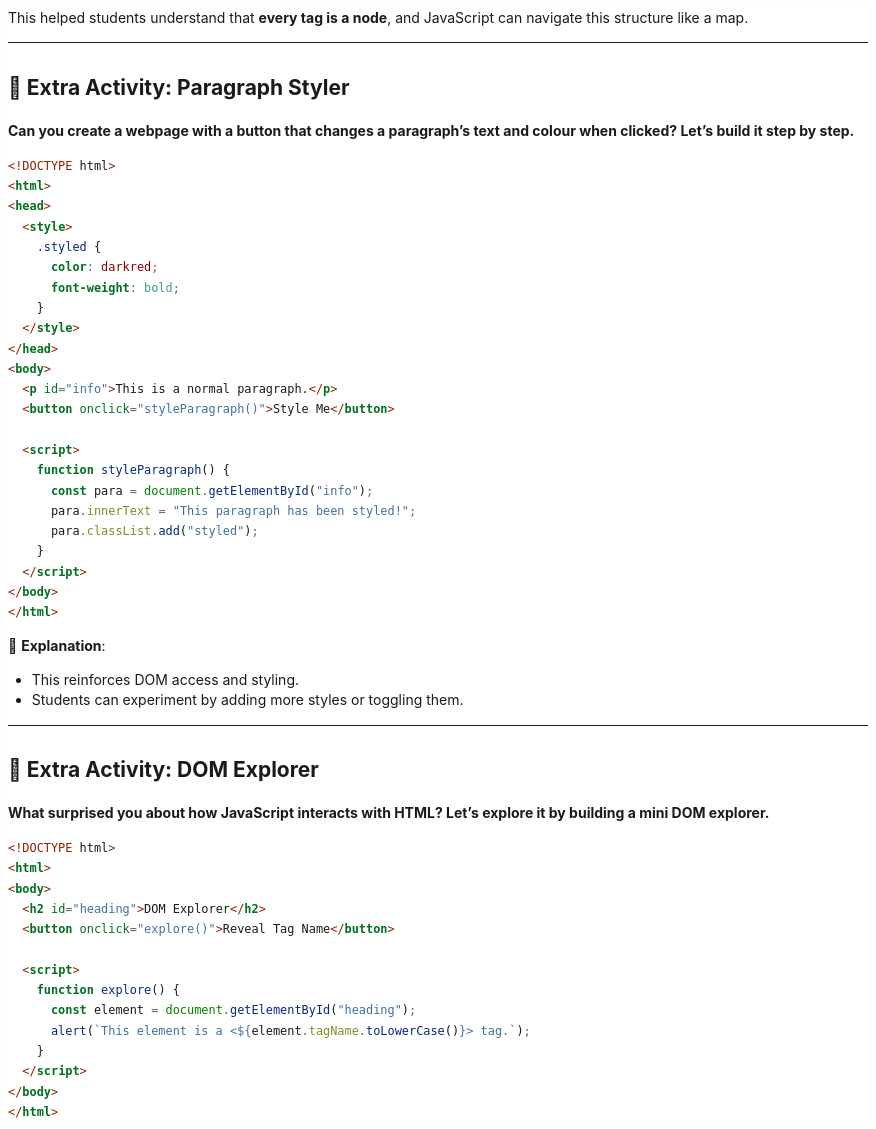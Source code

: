This helped students understand that **every tag is a node**, and JavaScript can navigate this structure like a map.

---

## 🧪 Extra Activity: Paragraph Styler

**Can you create a webpage with a button that changes a paragraph’s text and colour when clicked? Let’s build it step by step.**

```html
<!DOCTYPE html>
<html>
<head>
  <style>
    .styled {
      color: darkred;
      font-weight: bold;
    }
  </style>
</head>
<body>
  <p id="info">This is a normal paragraph.</p>
  <button onclick="styleParagraph()">Style Me</button>

  <script>
    function styleParagraph() {
      const para = document.getElementById("info");
      para.innerText = "This paragraph has been styled!";
      para.classList.add("styled");
    }
  </script>
</body>
</html>
```

🧠 **Explanation**:
- This reinforces DOM access and styling.
- Students can experiment by adding more styles or toggling them.

---

## 🧪 Extra Activity: DOM Explorer

**What surprised you about how JavaScript interacts with HTML? Let’s explore it by building a mini DOM explorer.**

```html
<!DOCTYPE html>
<html>
<body>
  <h2 id="heading">DOM Explorer</h2>
  <button onclick="explore()">Reveal Tag Name</button>

  <script>
    function explore() {
      const element = document.getElementById("heading");
      alert(`This element is a <${element.tagName.toLowerCase()}> tag.`);
    }
  </script>
</body>
</html>
```
